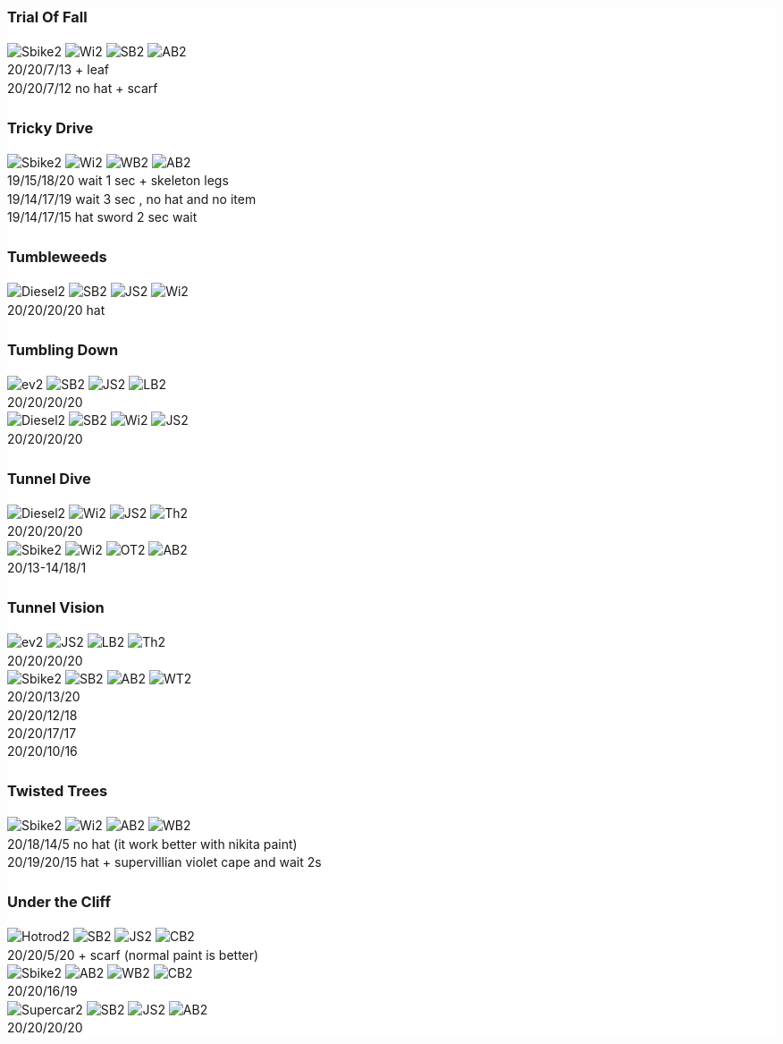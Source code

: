 ### Trial Of Fall  
![Sbike2] ![Wi2] ![SB2] ![AB2]   
20/20/7/13 + leaf  
20/20/7/12  no hat + scarf  
### Tricky Drive  
![Sbike2] ![Wi2] ![WB2] ![AB2]   
19/15/18/20 wait 1 sec + skeleton legs  
19/14/17/19 wait 3 sec , no hat and no item  
19/14/17/15 hat sword 2 sec wait  
  
### Tumbleweeds  
![Diesel2] ![SB2] ![JS2] ![Wi2]   
20/20/20/20 hat  
  
### Tumbling Down  
![ev2] ![SB2] ![JS2] ![LB2]   
20/20/20/20  
![Diesel2] ![SB2] ![Wi2] ![JS2]   
20/20/20/20  
  
### Tunnel Dive  
![Diesel2] ![Wi2] ![JS2] ![Th2]   
20/20/20/20  
![Sbike2] ![Wi2] ![OT2] ![AB2]   
20/13-14/18/1  

### Tunnel Vision  
![ev2] ![JS2] ![LB2] ![Th2]   
20/20/20/20  
![Sbike2] ![SB2] ![AB2] ![WT2]   
20/20/13/20  
20/20/12/18  
20/20/17/17  
20/20/10/16  
  
### Twisted Trees  
![Sbike2] ![Wi2] ![AB2] ![WB2]   
20/18/14/5 no hat (it work better with nikita paint)  
20/19/20/15 hat + supervillian violet cape and wait 2s  
### Under the Cliff  
![Hotrod2] ![SB2] ![JS2] ![CB2]   
20/20/5/20 + scarf (normal paint is better)  
![Sbike2] ![AB2] ![WB2] ![CB2]   
20/20/16/19  
![Supercar2] ![SB2] ![JS2] ![AB2]   
20/20/20/20   
  

[Ka]: https://pngimg.com/uploads/kangaroo/kangaroo_PNG21.png 
[AB]: https://media.discordapp.net/attachments/831974892538560523/831975036528623677/afterburner.png 
[AC]: https://media.discordapp.net/attachments/831974892538560523/831975039737004092/aircontrol.png 
[Br]: https://media.discordapp.net/attachments/833731111031930920/833731257933758505/item_ai.png 
[CB]: https://media.discordapp.net/attachments/831974892538560523/831975034289127504/coinboost.png 
[SB]: https://media.discordapp.net/attachments/831974892538560523/831975090920226866/rocket.png 
[Fuel]: https://media.discordapp.net/attachments/831974892538560523/831975181211533423/tunepart_NOS.png 
[DF]: https://media.discordapp.net/attachments/833731111031930920/833731332370464859/item_formula_downforce.png 
[Dr]: https://media.discordapp.net/attachments/833731111031930920/833731571865485392/item_truckairdrag.png 
[Flip]: https://media.discordapp.net/attachments/831974892538560523/831975051628249188/flip-boost.png 
[Fume]: https://media.discordapp.net/attachments/831974892538560523/831975056539123742/fumeboost.png 
[HW]: https://media.discordapp.net/attachments/831974892538560523/831975186663604234/weight.png 
[JS]: https://media.discordapp.net/attachments/831974892538560523/831975065960448051/jump-shock-icon.png 
[LB]: https://media.discordapp.net/attachments/831974892538560523/831975078291046419/landing-boost.png 
[Ma]: https://media.discordapp.net/attachments/831974892538560523/831975081973514280/magnet_coins.png 
[OT]: https://media.discordapp.net/attachments/831974892538560523/831975046171066388/exhaust_yellow.png 
[RC]: https://media.discordapp.net/attachments/831974892538560523/831975142129270794/roll-cage-tractor.png 
[SB]: https://media.discordapp.net/attachments/831974892538560523/831975090920226866/rocket.png 
[SW]: https://media.discordapp.net/attachments/833731111031930920/833731477195849768/item_snowmobile_skiwax.png 
[Th]: https://media.discordapp.net/attachments/831974892538560523/831975163036696626/thruster_icon.png 
[WB]: https://media.discordapp.net/attachments/831974892538560523/831975167890554890/topspeed.png 
[Wi]: https://media.discordapp.net/attachments/831974892538560523/831975191408017458/wing.png 
[WT]: https://media.discordapp.net/attachments/831974892538560523/831975152630890586/snow-chain-icon.png 
[Jeep]: https://media.discordapp.net/attachments/834726148663017472/834726944284344330/Jeep.png 
[Scooter]: https://media.discordapp.net/attachments/834726193956651018/834727049063039006/Scooter.png
[Bus]: https://media.discordapp.net/attachments/834726213527797772/834727171704094751/Bus.png 
[Mk2]: https://media.discordapp.net/attachments/834726288353656852/834727358388109322/Superjeep.png 
[Tractor]: https://media.discordapp.net/attachments/833681748688633877/837807599696609320/icon-vehicle-tractor.png 
[Moto]: https://media.discordapp.net/attachments/834726546454740992/834727591646461974/Motocross.png 
[Buggy]: https://media.discordapp.net/attachments/834726573885095996/834727694162985000/Buggy.png 
[Sportscar]: https://media.discordapp.net/attachments/834726602083401739/834727813651234846/Sportscar.png 
[Monster]: https://media.discordapp.net/attachments/834726650137804810/834727920785555456/Monster.png 
[Rotator]: https://media.discordapp.net/attachments/834726692819566592/834728098544746526/Rotator.png 
[Diesel]: https://media.discordapp.net/attachments/834726729264267284/834728231113719808/Super_Diesel.png 
[Chopper]: https://media.discordapp.net/attachments/834726765099876422/834728330199695371/Chopper.png 
[Tank]: https://media.discordapp.net/attachments/834726817856356352/834728674720481290/Mini_Tank.png 
[Snowmobile]: https://media.discordapp.net/attachments/834726868111589406/834728755783139338/Snowmobile.png 
[Mono]: https://media.discordapp.net/attachments/834726907978711081/834728886881091604/Monowheel.png 
[Rally]: https://media.discordapp.net/attachments/834726978594275369/834728996029071370/icon-vehicle-rally1.png 
[Formula]: https://media.discordapp.net/attachments/834727004082667580/834729204683112458/Formula.png 
[RT]: https://media.discordapp.net/attachments/834727062438674452/834729303047929886/RacingTruck.png 
 [EV]: https://static.wikia.nocookie.net/hillclimbracing2_gamepedia_en/images/7/7b/Cc-ev.png
[Hotrod]: https://media.discordapp.net/attachments/834727111440859146/834729400514773012/Hotrod.png 
[Sbike]: https://media.discordapp.net/attachments/834727162984005632/834729620930560050/800px-Superbike.png 
[Supercar]: https://media.discordapp.net/attachments/833681748688633877/837807347992363058/icon-vehicle-lambo.png 
[Moonlander]: https://media.discordapp.net/attachments/834727267049013248/834730007943315476/Moonlander.png 
[Kay]: https://pngimg.com/uploads/kangaroo/kangaroo_PNG21.png 
[AB2]: https://media.discordapp.net/attachments/831974892538560523/831975036528623677/afterburner.png 
[ABy]: https://media.discordapp.net/attachments/831974892538560523/831975036528623677/afterburner.png 
[ACy]: https://media.discordapp.net/attachments/831974892538560523/831975039737004092/aircontrol.png 
[Bry]: https://media.discordapp.net/attachments/833731111031930920/833731257933758505/item_ai.png 
[CBy]: https://media.discordapp.net/attachments/831974892538560523/831975034289127504/coinboost.png 
[CB2]: https://media.discordapp.net/attachments/831974892538560523/831975034289127504/coinboost.png 
[SBy]: https://media.discordapp.net/attachments/831974892538560523/831975090920226866/rocket.png 
[Fuel]: https://media.discordapp.net/attachments/831974892538560523/831975181211533423/tunepart_NOS.png 
[DFy]: https://media.discordapp.net/attachments/833731111031930920/833731332370464859/item_formula_downforce.png 
[Dry]: https://media.discordapp.net/attachments/833731111031930920/833731571865485392/item_truckairdrag.png 
[Flipy]: https://media.discordapp.net/attachments/831974892538560523/831975051628249188/flip-boost.png 
[Fuely]: https://media.discordapp.net/attachments/831974892538560523/831975181211533423/tunepart_NOS.png 
[Fumey]: https://media.discordapp.net/attachments/831974892538560523/831975056539123742/fumeboost.png 
[HWy]: https://media.discordapp.net/attachments/831974892538560523/831975186663604234/weight.png 
[JSy]: https://media.discordapp.net/attachments/831974892538560523/831975065960448051/jump-shock-icon.png 
[LBy]: https://media.discordapp.net/attachments/831974892538560523/831975078291046419/landing-boost.png 
[May]: https://media.discordapp.net/attachments/831974892538560523/831975081973514280/magnet_coins.png 
[OTy]: https://media.discordapp.net/attachments/831974892538560523/831975046171066388/exhaust_yellow.png 
[RCy]: https://media.discordapp.net/attachments/831974892538560523/831975142129270794/roll-cage-tractor.png 
[SBy]: https://media.discordapp.net/attachments/831974892538560523/831975090920226866/rocket.png 
[SWy]: https://media.discordapp.net/attachments/833731111031930920/833731477195849768/item_snowmobile_skiwax.png 
[Thy]: https://media.discordapp.net/attachments/831974892538560523/831975163036696626/thruster_icon.png 
[WBy]: https://media.discordapp.net/attachments/831974892538560523/831975167890554890/topspeed.png 
[Wiy]: https://media.discordapp.net/attachments/831974892538560523/831975191408017458/wing.png  
[Wi2]: https://media.discordapp.net/attachments/831974892538560523/831975191408017458/wing.png  
[WTy]: https://media.discordapp.net/attachments/831974892538560523/831975152630890586/snow-chain-icon.png 
[Jeep2]: https://media.discordapp.net/attachments/834726148663017472/834726944284344330/Jeep.png  
[Scooter2]: https://media.discordapp.net/attachments/834726193956651018/834727049063039006/Scooter.png  
[Bus2]: https://media.discordapp.net/attachments/834726213527797772/834727171704094751/Bus.png 
 [Mk22]: https://media.discordapp.net/attachments/834726288353656852/834727358388109322/Superjeep.png 
 [Tractor2]: https://media.discordapp.net/attachments/833681748688633877/837807599696609320/icon-vehicle-tractor.png 
[Moto2]: https://media.discordapp.net/attachments/834726546454740992/834727591646461974/Motocross.png  
[Buggy2]: https://media.discordapp.net/attachments/834726573885095996/834727694162985000/Buggy.png  
[Sportscar2]: https://media.discordapp.net/attachments/834726602083401739/834727813651234846/Sportscar.png  
[Monster2]: https://media.discordapp.net/attachments/834726650137804810/834727920785555456/Monster.png  
[Rotator2]: https://media.discordapp.net/attachments/834726692819566592/834728098544746526/Rotator.png 
[Diesel2]: https://media.discordapp.net/attachments/834726729264267284/834728231113719808/Super_Diesel.png 
 [Chopper2]: https://media.discordapp.net/attachments/834726765099876422/834728330199695371/Chopper.png 
 [Tank2]: https://media.discordapp.net/attachments/834726817856356352/834728674720481290/Mini_Tank.png 
 [Snowmobile2]: https://media.discordapp.net/attachments/834726868111589406/834728755783139338/Snowmobile.png 
 [Mono2]: https://media.discordapp.net/attachments/834726907978711081/834728886881091604/Monowheel.png 
 [Rally2]: https://media.discordapp.net/attachments/834726978594275369/834728996029071370/icon-vehicle-rally1.png 
 [Formula2]: https://media.discordapp.net/attachments/834727004082667580/834729204683112458/Formula.png 
 [RT2]: https://media.discordapp.net/attachments/834727062438674452/834729303047929886/RacingTruck.png 
 [EV2]: https://static.wikia.nocookie.net/hillclimbracing2_gamepedia_en/images/7/7b/Cc-ev.png
 [Hotrod2]: https://media.discordapp.net/attachments/834727111440859146/834729400514773012/Hotrod.png 
 [Sbike2]: https://media.discordapp.net/attachments/834727162984005632/834729620930560050/800px-Superbike.png 
 [Supercar2]: https://media.discordapp.net/attachments/833681748688633877/837807347992363058/icon-vehicle-lambo.png 
[Moonlander2]: https://media.discordapp.net/attachments/834727267049013248/834730007943315476/Moonlander.png  
[Ka2]: https://pngimg.com/uploads/kangaroo/kangaroo_PNG21.png 
[AB2]: https://media.discordapp.net/attachments/831974892538560523/831975036528623677/afterburner.png 
[AC2]: https://media.discordapp.net/attachments/831974892538560523/831975039737004092/aircontrol.png 
[Br2]: https://media.discordapp.net/attachments/833731111031930920/833731257933758505/item_ai.png 
[CB2]: https://media.discordapp.net/attachments/831974892538560523/831975034289127504/coinboost.png 
[SB2]: https://media.discordapp.net/attachments/831974892538560523/831975090920226866/rocket.png 
[Fuel2]: https://media.discordapp.net/attachments/831974892538560523/831975181211533423/tunepart_NOS.png 
[DF2]: https://media.discordapp.net/attachments/833731111031930920/833731332370464859/item_formula_downforce.png 
[Dr2]: https://media.discordapp.net/attachments/833731111031930920/833731571865485392/item_truckairdrag.png 
[Flip2]: https://media.discordapp.net/attachments/831974892538560523/831975051628249188/flip-boost.png 
[Fume2]: https://media.discordapp.net/attachments/831974892538560523/831975056539123742/fumeboost.png 
[HW2]: https://media.discordapp.net/attachments/831974892538560523/831975186663604234/weight.png 
[JS2]: https://media.discordapp.net/attachments/831974892538560523/831975065960448051/jump-shock-icon.png 
[LB2]: https://media.discordapp.net/attachments/831974892538560523/831975078291046419/landing-boost.png 
[Ma2]: https://media.discordapp.net/attachments/831974892538560523/831975081973514280/magnet_coins.png 
[OT2]: https://media.discordapp.net/attachments/831974892538560523/831975046171066388/exhaust_yellow.png 
[RC2]: https://media.discordapp.net/attachments/831974892538560523/831975142129270794/roll-cage-tractor.png 
[SB2]: https://media.discordapp.net/attachments/831974892538560523/831975090920226866/rocket.png 
[SW2]: https://media.discordapp.net/attachments/833731111031930920/833731477195849768/item_snowmobile_skiwax.png 
[Th2]: https://media.discordapp.net/attachments/831974892538560523/831975163036696626/thruster_icon.png 
[WB2]: https://media.discordapp.net/attachments/831974892538560523/831975167890554890/topspeed.png 
[Wi2]: https://media.discordapp.net/attachments/831974892538560523/831975191408017458/wing.png 
[WT2]: https://media.discordapp.net/attachments/831974892538560523/831975152630890586/snow-chain-icon.png 
[Lowrider2]: https://media.discordapp.net/attachments/837815798630318151/969001514540601354/icon-vehicle-lowrider.png
